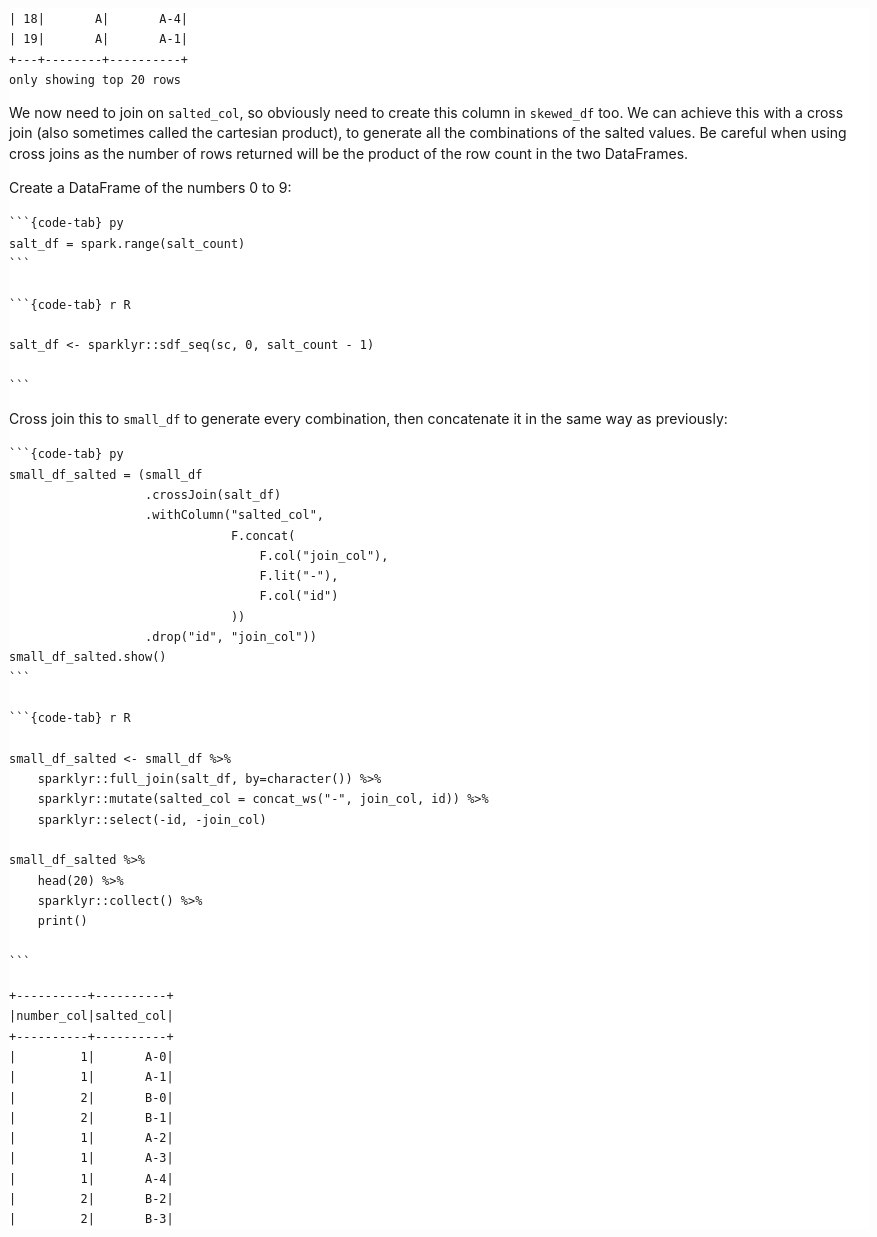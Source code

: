 ```plaintext
| 18|       A|       A-4|
| 19|       A|       A-1|
+---+--------+----------+
only showing top 20 rows
```
We now need to join on `salted_col`, so obviously need to create this column in `skewed_df` too. We can achieve this with a cross join (also sometimes called the cartesian product), to generate all the combinations of the salted values. Be careful when using cross joins as the number of rows returned will be the product of the row count in the two DataFrames.

Create a DataFrame of the numbers 0 to 9:
````{tabs}
```{code-tab} py
salt_df = spark.range(salt_count)
```

```{code-tab} r R

salt_df <- sparklyr::sdf_seq(sc, 0, salt_count - 1)

```
````
Cross join this to `small_df` to generate every combination, then concatenate it in the same way as previously:
````{tabs}
```{code-tab} py
small_df_salted = (small_df
                   .crossJoin(salt_df)
                   .withColumn("salted_col",
                               F.concat(
                                   F.col("join_col"),
                                   F.lit("-"),
                                   F.col("id")
                               ))
                   .drop("id", "join_col"))
small_df_salted.show()
```

```{code-tab} r R

small_df_salted <- small_df %>%
    sparklyr::full_join(salt_df, by=character()) %>%
    sparklyr::mutate(salted_col = concat_ws("-", join_col, id)) %>%
    sparklyr::select(-id, -join_col)

small_df_salted %>%
    head(20) %>%
    sparklyr::collect() %>%
    print()

```
````

```plaintext
+----------+----------+
|number_col|salted_col|
+----------+----------+
|         1|       A-0|
|         1|       A-1|
|         2|       B-0|
|         2|       B-1|
|         1|       A-2|
|         1|       A-3|
|         1|       A-4|
|         2|       B-2|
|         2|       B-3|
```